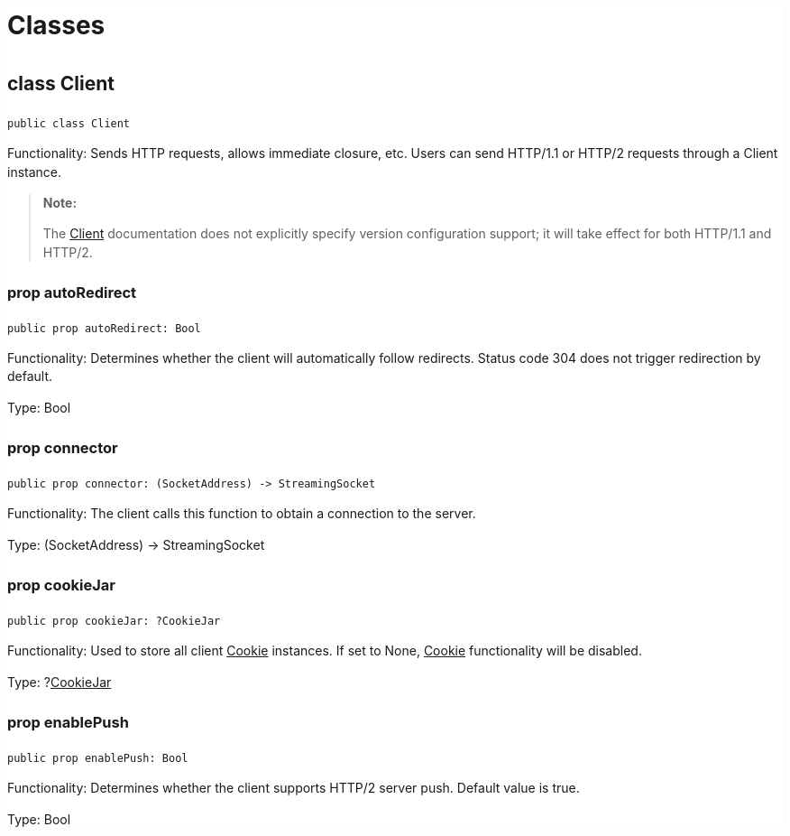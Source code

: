 # Classes

## class Client

```cangjie
public class Client
```

Functionality: Sends HTTP requests, allows immediate closure, etc. Users can send HTTP/1.1 or HTTP/2 requests through a Client instance.

> **Note:**
>
> The [Client](http_package_classes.md#class-client) documentation does not explicitly specify version configuration support; it will take effect for both HTTP/1.1 and HTTP/2.

### prop autoRedirect

```cangjie
public prop autoRedirect: Bool
```

Functionality: Determines whether the client will automatically follow redirects. Status code 304 does not trigger redirection by default.

Type: Bool

### prop connector

```cangjie
public prop connector: (SocketAddress) -> StreamingSocket
```

Functionality: The client calls this function to obtain a connection to the server.

Type: (SocketAddress) -> StreamingSocket

### prop cookieJar

```cangjie
public prop cookieJar: ?CookieJar
```

Functionality: Used to store all client [Cookie](http_package_classes.md#class-cookie) instances. If set to None, [Cookie](http_package_classes.md#class-cookie) functionality will be disabled.

Type: ?[CookieJar](http_package_interfaces.md#interface-cookiejar)

### prop enablePush

```cangjie
public prop enablePush: Bool
```

Functionality: Determines whether the client supports HTTP/2 server push. Default value is true.

Type: Bool

